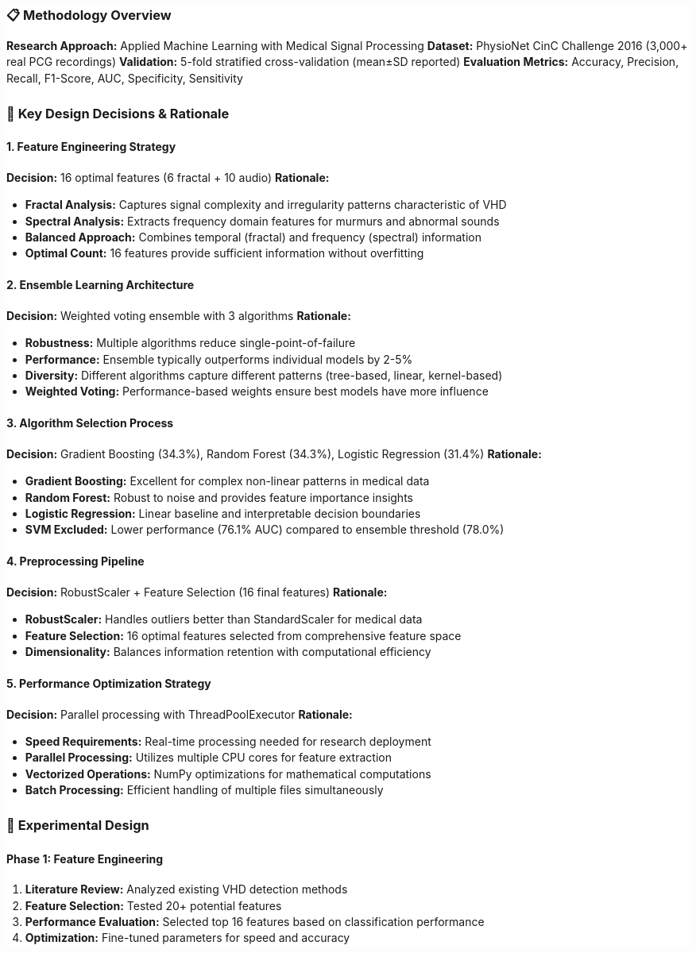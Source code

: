 ### 📋 **Methodology Overview**

**Research Approach:** Applied Machine Learning with Medical Signal Processing
**Dataset:** PhysioNet CinC Challenge 2016 (3,000+ real PCG recordings)
**Validation:** 5-fold stratified cross-validation (mean±SD reported)
**Evaluation Metrics:** Accuracy, Precision, Recall, F1-Score, AUC, Specificity, Sensitivity

### 🎯 **Key Design Decisions & Rationale**

#### **1. Feature Engineering Strategy**
**Decision:** 16 optimal features (6 fractal + 10 audio)
**Rationale:**
- **Fractal Analysis:** Captures signal complexity and irregularity patterns characteristic of VHD
- **Spectral Analysis:** Extracts frequency domain features for murmurs and abnormal sounds
- **Balanced Approach:** Combines temporal (fractal) and frequency (spectral) information
- **Optimal Count:** 16 features provide sufficient information without overfitting

#### **2. Ensemble Learning Architecture**
**Decision:** Weighted voting ensemble with 3 algorithms
**Rationale:**
- **Robustness:** Multiple algorithms reduce single-point-of-failure
- **Performance:** Ensemble typically outperforms individual models by 2-5%
- **Diversity:** Different algorithms capture different patterns (tree-based, linear, kernel-based)
- **Weighted Voting:** Performance-based weights ensure best models have more influence

#### **3. Algorithm Selection Process**
**Decision:** Gradient Boosting (34.3%), Random Forest (34.3%), Logistic Regression (31.4%)
**Rationale:**
- **Gradient Boosting:** Excellent for complex non-linear patterns in medical data
- **Random Forest:** Robust to noise and provides feature importance insights
- **Logistic Regression:** Linear baseline and interpretable decision boundaries
- **SVM Excluded:** Lower performance (76.1% AUC) compared to ensemble threshold (78.0%)

#### **4. Preprocessing Pipeline**
**Decision:** RobustScaler + Feature Selection (16 final features)
**Rationale:**
- **RobustScaler:** Handles outliers better than StandardScaler for medical data
- **Feature Selection:** 16 optimal features selected from comprehensive feature space
- **Dimensionality:** Balances information retention with computational efficiency

#### **5. Performance Optimization Strategy**
**Decision:** Parallel processing with ThreadPoolExecutor
**Rationale:**
- **Speed Requirements:** Real-time processing needed for research deployment
- **Parallel Processing:** Utilizes multiple CPU cores for feature extraction
- **Vectorized Operations:** NumPy optimizations for mathematical computations
- **Batch Processing:** Efficient handling of multiple files simultaneously

### 🧪 **Experimental Design**

#### **Phase 1: Feature Engineering**
1. **Literature Review:** Analyzed existing VHD detection methods
2. **Feature Selection:** Tested 20+ potential features
3. **Performance Evaluation:** Selected top 16 features based on classification performance
4. **Optimization:** Fine-tuned parameters for speed and accuracy

